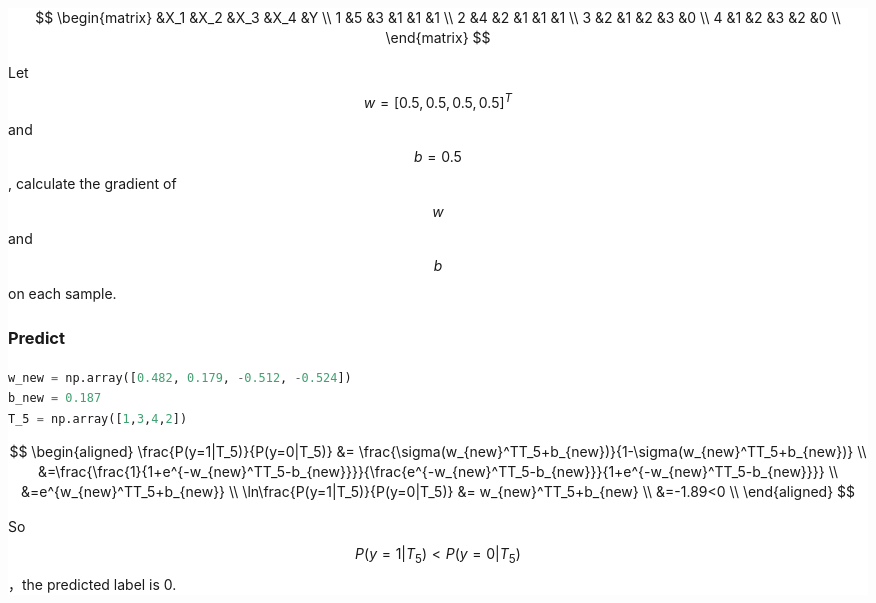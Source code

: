 $$
\begin{matrix}
&X_1 &X_2 &X_3 &X_4 &Y \\
1 &5 &3 &1 &1 &1 \\
2 &4 &2 &1 &1 &1 \\
3 &2 &1 &2 &3 &0 \\
4 &1 &2 &3 &2 &0 \\
\end{matrix}
$$

Let $$w=[0.5, 0.5, 0.5, 0.5]^T$$ and $$b=0.5$$, calculate the gradient of $$w$$ and $$b$$ on each sample.

### Predict

```python
w_new = np.array([0.482, 0.179, -0.512, -0.524])
b_new = 0.187
T_5 = np.array([1,3,4,2])
```

$$
\begin{aligned}
\frac{P(y=1|T_5)}{P(y=0|T_5)} &= \frac{\sigma(w_{new}^TT_5+b_{new})}{1-\sigma(w_{new}^TT_5+b_{new})} \\
&=\frac{\frac{1}{1+e^{-w_{new}^TT_5-b_{new}}}}{\frac{e^{-w_{new}^TT_5-b_{new}}}{1+e^{-w_{new}^TT_5-b_{new}}}} \\
&=e^{w_{new}^TT_5+b_{new}} \\
\ln\frac{P(y=1|T_5)}{P(y=0|T_5)} &= w_{new}^TT_5+b_{new} \\
&=-1.89<0 \\
\end{aligned}
$$

So$$P(y=1\vert T_5)<P(y=0\vert T_5)$$，the predicted label is 0.